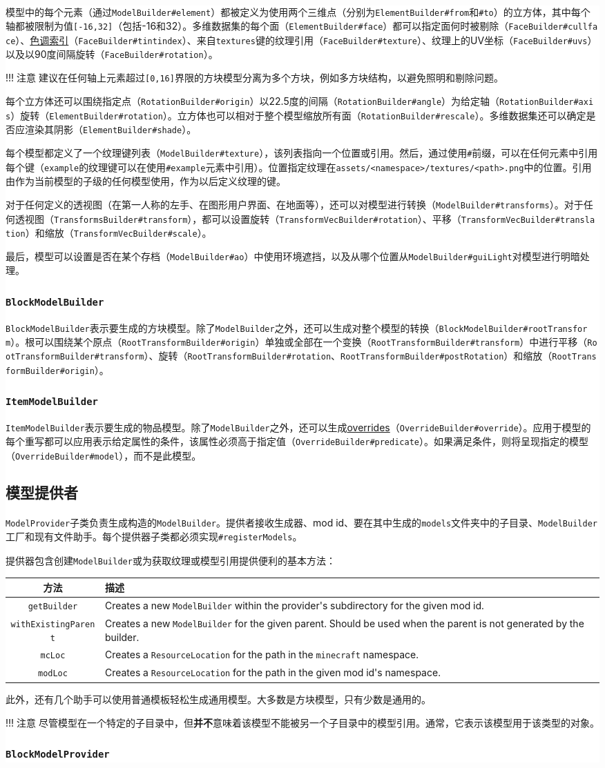 模型中的每个元素（通过`ModelBuilder#element`）都被定义为使用两个三维点（分别为`ElementBuilder#from`和`#to`）的立方体，其中每个轴都被限制为值`[-16,32]`（包括-16和32）。多维数据集的每个面（`ElementBuilder#face`）都可以指定面何时被剔除（`FaceBuilder#cullface`）、[色调索引][color]（`FaceBuilder#tintindex`）、来自`textures`键的纹理引用（`FaceBuilder#texture`）、纹理上的UV坐标（`FaceBuilder#uvs`）以及以90度间隔旋转（`FaceBuilder#rotation`）。

!!! 注意
    建议在任何轴上元素超过`[0,16]`界限的方块模型分离为多个方块，例如多方块结构，以避免照明和剔除问题。

每个立方体还可以围绕指定点（`RotationBuilder#origin`）以22.5度的间隔（`RotationBuilder#angle`）为给定轴（`RotationBuilder#axis`）旋转（`ElementBuilder#rotation`）。立方体也可以相对于整个模型缩放所有面（`RotationBuilder#rescale`）。多维数据集还可以确定是否应渲染其阴影（`ElementBuilder#shade`）。

每个模型都定义了一个纹理键列表（`ModelBuilder#texture`），该列表指向一个位置或引用。然后，通过使用`#`前缀，可以在任何元素中引用每个键（`example`的纹理键可以在使用`#example`元素中引用）。位置指定纹理在`assets/<namespace>/textures/<path>.png`中的位置。引用由作为当前模型的子级的任何模型使用，作为以后定义纹理的键。

对于任何定义的透视图（在第一人称的左手、在图形用户界面、在地面等），还可以对模型进行转换（`ModelBuilder#transforms`）。对于任何透视图（`TransformsBuilder#transform`），都可以设置旋转（`TransformVecBuilder#rotation`）、平移（`TransformVecBuilder#translation`）和缩放（`TransformVecBuilder#scale`）。

最后，模型可以设置是否在某个存档（`ModelBuilder#ao`）中使用环境遮挡，以及从哪个位置从`ModelBuilder#guiLight`对模型进行明暗处理。

### `BlockModelBuilder`

`BlockModelBuilder`表示要生成的方块模型。除了`ModelBuilder`之外，还可以生成对整个模型的转换（`BlockModelBuilder#rootTransform`）。根可以围绕某个原点（`RootTransformBuilder#origin`）单独或全部在一个变换（`RootTransformBuilder#transform`）中进行平移（`RootTransformBuilder#transform`）、旋转（`RootTransformBuilder#rotation`、`RootTransformBuilder#postRotation`）和缩放（`RootTransformBuilder#origin`）。

### `ItemModelBuilder`

`ItemModelBuilder`表示要生成的物品模型。除了`ModelBuilder`之外，还可以生成[overrides]（`OverrideBuilder#override`）。应用于模型的每个重写都可以应用表示给定属性的条件，该属性必须高于指定值（`OverrideBuilder#predicate`）。如果满足条件，则将呈现指定的模型（`OverrideBuilder#model`），而不是此模型。

模型提供者
---------

`ModelProvider`子类负责生成构造的`ModelBuilder`。提供者接收生成器、mod id、要在其中生成的`models`文件夹中的子目录、`ModelBuilder`工厂和现有文件助手。每个提供器子类都必须实现`#registerModels`。

提供器包含创建`ModelBuilder`或为获取纹理或模型引用提供便利的基本方法：

方法                 | 描述
:---:                | :---
`getBuilder`         | Creates a new `ModelBuilder` within the provider's subdirectory for the given mod id.
`withExistingParent` | Creates a new `ModelBuilder` for the given parent. Should be used when the parent is not generated by the builder.
`mcLoc`              | Creates a `ResourceLocation` for the path in the `minecraft` namespace.
`modLoc`             | Creates a `ResourceLocation` for the path in the given mod id's namespace.

此外，还有几个助手可以使用普通模板轻松生成通用模型。大多数是方块模型，只有少数是通用的。

!!! 注意
    尽管模型在一个特定的子目录中，但**并不**意味着该模型不能被另一个子目录中的模型引用。通常，它表示该模型用于该类型的对象。

### `BlockModelProvider`


[provider]: #model-providers
[models]: ../../resources/client/models/index.md
[datagen]: ../index.md#data-providers
[efh]: ../index.md#existing-files
[loader]: #custom-model-loader-builders
[color]: ../../resources/client/models/tinting.md#blockcoloritemcolor
[overrides]: ../../resources/client/models/itemproperties.md
[blockstateprovider]: #block-state-provider
[blockstate]: https://minecraft.fandom.com/wiki/Tutorials/Models#Block_states
[blockmodels]: #blockmodelprovider
[itemmodels]: #itemmodelprovider
[properties]: ../../blocks/states.md#implementing-block-states
[transform]: ../../rendering/modelloaders/transform.md
[obj]: ../../rendering/modelloaders/index.md#wavefront-obj-models